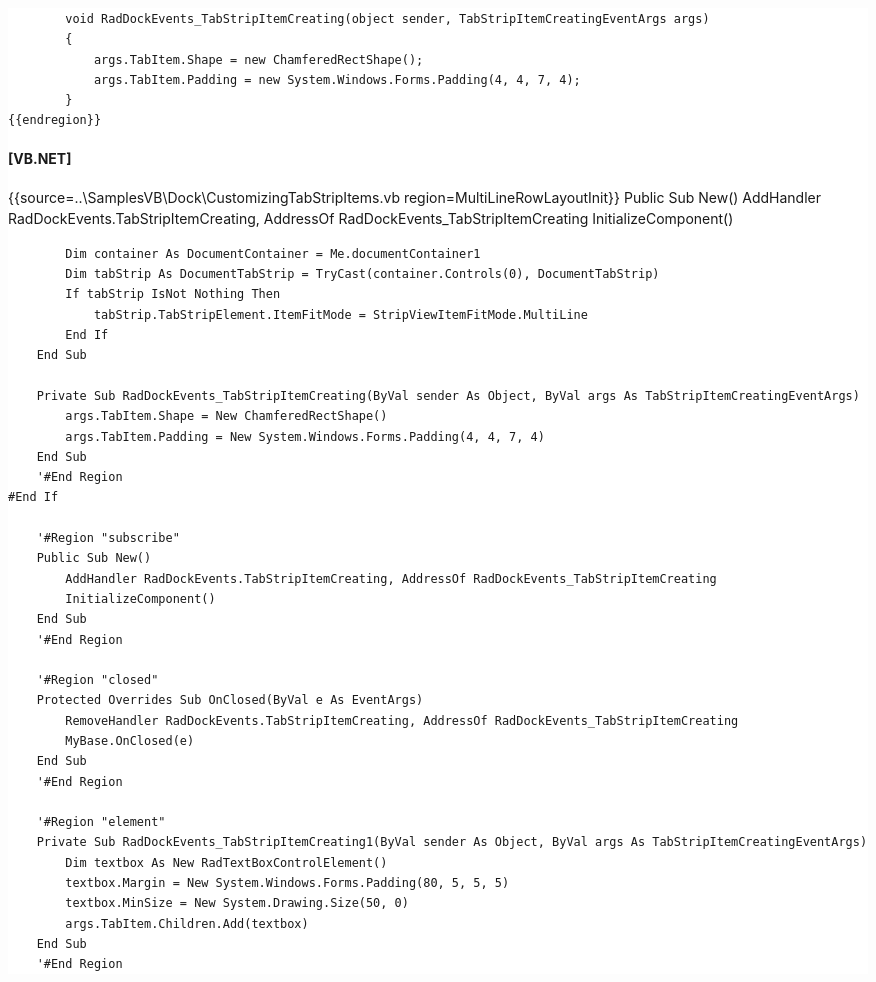 	        void RadDockEvents_TabStripItemCreating(object sender, TabStripItemCreatingEventArgs args)
	        {
	            args.TabItem.Shape = new ChamferedRectShape();
	            args.TabItem.Padding = new System.Windows.Forms.Padding(4, 4, 7, 4);
	        }
	{{endregion}}



#### __[VB.NET]__

{{source=..\SamplesVB\Dock\CustomizingTabStripItems.vb region=MultiLineRowLayoutInit}}
	    Public Sub New()
	        AddHandler RadDockEvents.TabStripItemCreating, AddressOf RadDockEvents_TabStripItemCreating
	        InitializeComponent()
	
	        Dim container As DocumentContainer = Me.documentContainer1
	        Dim tabStrip As DocumentTabStrip = TryCast(container.Controls(0), DocumentTabStrip)
	        If tabStrip IsNot Nothing Then
	            tabStrip.TabStripElement.ItemFitMode = StripViewItemFitMode.MultiLine
	        End If
	    End Sub
	
	    Private Sub RadDockEvents_TabStripItemCreating(ByVal sender As Object, ByVal args As TabStripItemCreatingEventArgs)
	        args.TabItem.Shape = New ChamferedRectShape()
	        args.TabItem.Padding = New System.Windows.Forms.Padding(4, 4, 7, 4)
	    End Sub
	    '#End Region
	#End If
	
	    '#Region "subscribe"
	    Public Sub New()
	        AddHandler RadDockEvents.TabStripItemCreating, AddressOf RadDockEvents_TabStripItemCreating
	        InitializeComponent()
	    End Sub
	    '#End Region
	
	    '#Region "closed"
	    Protected Overrides Sub OnClosed(ByVal e As EventArgs)
	        RemoveHandler RadDockEvents.TabStripItemCreating, AddressOf RadDockEvents_TabStripItemCreating
	        MyBase.OnClosed(e)
	    End Sub
	    '#End Region
	
	    '#Region "element"
	    Private Sub RadDockEvents_TabStripItemCreating1(ByVal sender As Object, ByVal args As TabStripItemCreatingEventArgs)
	        Dim textbox As New RadTextBoxControlElement()
	        textbox.Margin = New System.Windows.Forms.Padding(80, 5, 5, 5)
	        textbox.MinSize = New System.Drawing.Size(50, 0)
	        args.TabItem.Children.Add(textbox)
	    End Sub
	    '#End Region
	